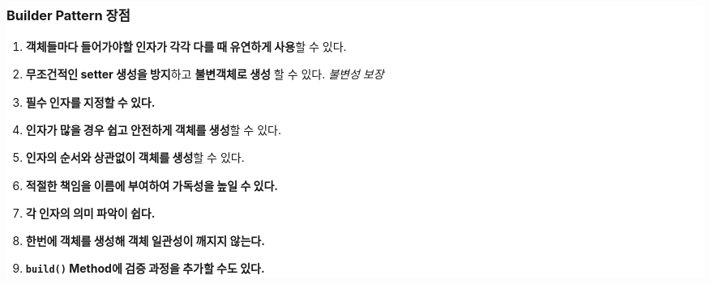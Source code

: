 ### Builder Pattern 장점

1. **객체들마다 들어가야할 인자가 각각 다를 때 유연하게 사용**할 수 있다.


2. **무조건적인 setter 생성을 방지**하고 **불변객체로 생성** 할 수 있다.
_불변성 보장_

3. **필수 인자를 지정할 수 있다.**

4. **인자가 많을 경우 쉽고 안전하게 객체를 생성**할 수 있다.

5. **인자의 순서와 상관없이 객체를 생성**할 수 있다.

6. **적절한 책임을 이름에 부여하여 가독성을 높일 수 있다.**

7. **각 인자의 의미 파악이 쉽다.**

8. **한번에 객체를 생성해 객체 일관성이 깨지지 않는다.**

9. **`build()` Method에 검증 과정을 추가할 수도 있다.**